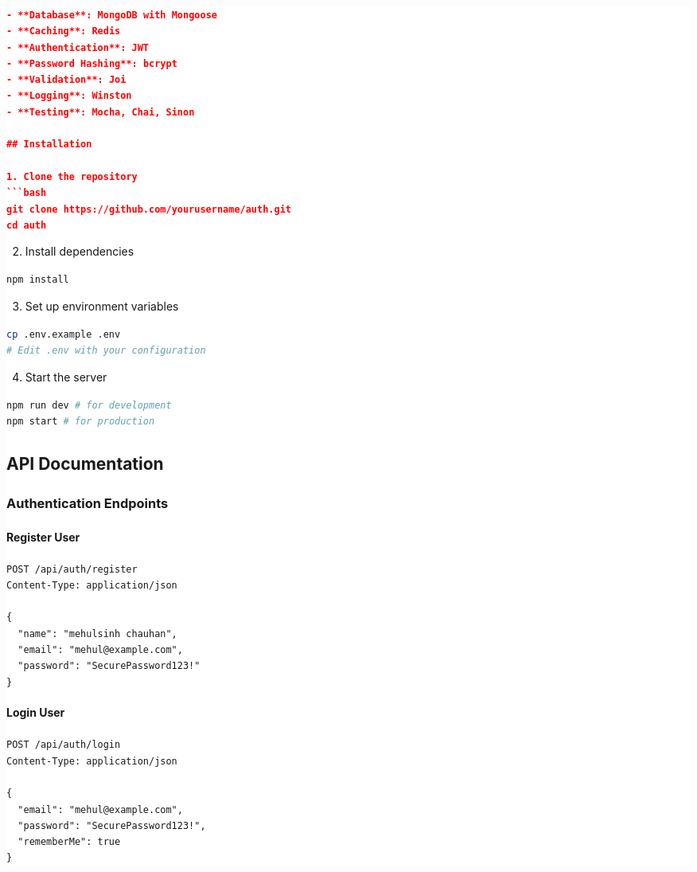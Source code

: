 ```json
- **Database**: MongoDB with Mongoose
- **Caching**: Redis
- **Authentication**: JWT
- **Password Hashing**: bcrypt
- **Validation**: Joi
- **Logging**: Winston
- **Testing**: Mocha, Chai, Sinon

## Installation

1. Clone the repository
```bash
git clone https://github.com/yourusername/auth.git
cd auth
```

2. Install dependencies
```bash
npm install
```

3. Set up environment variables
```bash
cp .env.example .env
# Edit .env with your configuration
```

4. Start the server
```bash
npm run dev # for development
npm start # for production
```

## API Documentation

### Authentication Endpoints

#### Register User
```http
POST /api/auth/register
Content-Type: application/json

{
  "name": "mehulsinh chauhan",
  "email": "mehul@example.com",
  "password": "SecurePassword123!"
}
```

#### Login User
```http
POST /api/auth/login
Content-Type: application/json

{
  "email": "mehul@example.com",
  "password": "SecurePassword123!",
  "rememberMe": true
}
```
